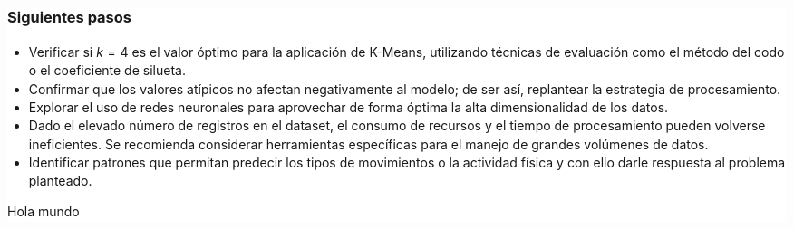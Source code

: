 ### Siguientes pasos

- Verificar si $k = 4$ es el valor óptimo para la aplicación de K-Means, utilizando técnicas de evaluación como el método del codo o el coeficiente de silueta.  
- Confirmar que los valores atípicos no afectan negativamente al modelo; de ser así, replantear la estrategia de procesamiento.  
- Explorar el uso de redes neuronales para aprovechar de forma óptima la alta dimensionalidad de los datos.  
- Dado el elevado número de registros en el dataset, el consumo de recursos y el tiempo de procesamiento pueden volverse ineficientes. Se recomienda considerar herramientas específicas para el manejo de grandes volúmenes de datos.  
- Identificar patrones que permitan predecir los tipos de movimientos o la actividad física y con ello darle respuesta al problema planteado.

Hola mundo
